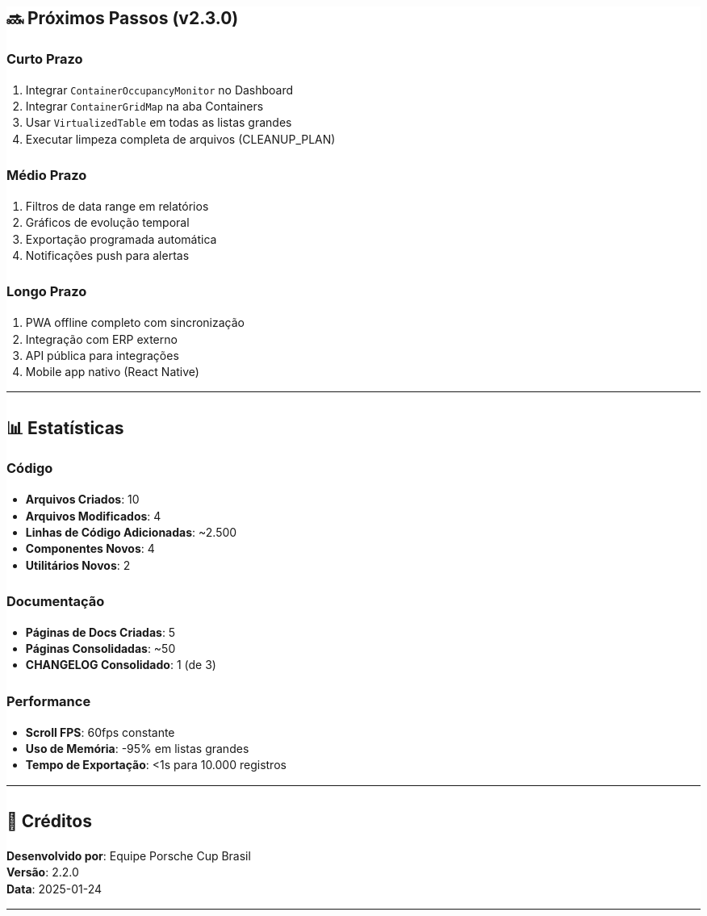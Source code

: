 
## 🔜 Próximos Passos (v2.3.0)

### Curto Prazo
1. Integrar `ContainerOccupancyMonitor` no Dashboard
2. Integrar `ContainerGridMap` na aba Containers
3. Usar `VirtualizedTable` em todas as listas grandes
4. Executar limpeza completa de arquivos (CLEANUP_PLAN)

### Médio Prazo
1. Filtros de data range em relatórios
2. Gráficos de evolução temporal
3. Exportação programada automática
4. Notificações push para alertas

### Longo Prazo
1. PWA offline completo com sincronização
2. Integração com ERP externo
3. API pública para integrações
4. Mobile app nativo (React Native)

---

## 📊 Estatísticas

### Código
- **Arquivos Criados**: 10
- **Arquivos Modificados**: 4
- **Linhas de Código Adicionadas**: ~2.500
- **Componentes Novos**: 4
- **Utilitários Novos**: 2

### Documentação
- **Páginas de Docs Criadas**: 5
- **Páginas Consolidadas**: ~50
- **CHANGELOG Consolidado**: 1 (de 3)

### Performance
- **Scroll FPS**: 60fps constante
- **Uso de Memória**: -95% em listas grandes
- **Tempo de Exportação**: <1s para 10.000 registros

---

## 👥 Créditos

**Desenvolvido por**: Equipe Porsche Cup Brasil  
**Versão**: 2.2.0  
**Data**: 2025-01-24  

---